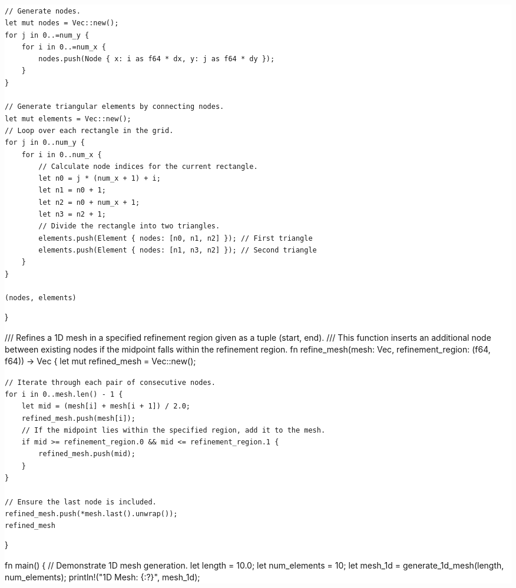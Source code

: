     // Generate nodes.
    let mut nodes = Vec::new();
    for j in 0..=num_y {
        for i in 0..=num_x {
            nodes.push(Node { x: i as f64 * dx, y: j as f64 * dy });
        }
    }

    // Generate triangular elements by connecting nodes.
    let mut elements = Vec::new();
    // Loop over each rectangle in the grid.
    for j in 0..num_y {
        for i in 0..num_x {
            // Calculate node indices for the current rectangle.
            let n0 = j * (num_x + 1) + i;
            let n1 = n0 + 1;
            let n2 = n0 + num_x + 1;
            let n3 = n2 + 1;
            // Divide the rectangle into two triangles.
            elements.push(Element { nodes: [n0, n1, n2] }); // First triangle
            elements.push(Element { nodes: [n1, n3, n2] }); // Second triangle
        }
    }

    (nodes, elements)
}

/// Refines a 1D mesh in a specified refinement region given as a tuple (start, end).
/// This function inserts an additional node between existing nodes if the midpoint falls within the refinement region.
fn refine_mesh(mesh: Vec<f64>, refinement_region: (f64, f64)) -> Vec<f64> {
    let mut refined_mesh = Vec::new();
    
    // Iterate through each pair of consecutive nodes.
    for i in 0..mesh.len() - 1 {
        let mid = (mesh[i] + mesh[i + 1]) / 2.0;
        refined_mesh.push(mesh[i]);
        // If the midpoint lies within the specified region, add it to the mesh.
        if mid >= refinement_region.0 && mid <= refinement_region.1 {
            refined_mesh.push(mid);
        }
    }
    
    // Ensure the last node is included.
    refined_mesh.push(*mesh.last().unwrap());
    refined_mesh
}

fn main() {
    // Demonstrate 1D mesh generation.
    let length = 10.0;
    let num_elements = 10;
    let mesh_1d = generate_1d_mesh(length, num_elements);
    println!("1D Mesh: {:?}", mesh_1d);
